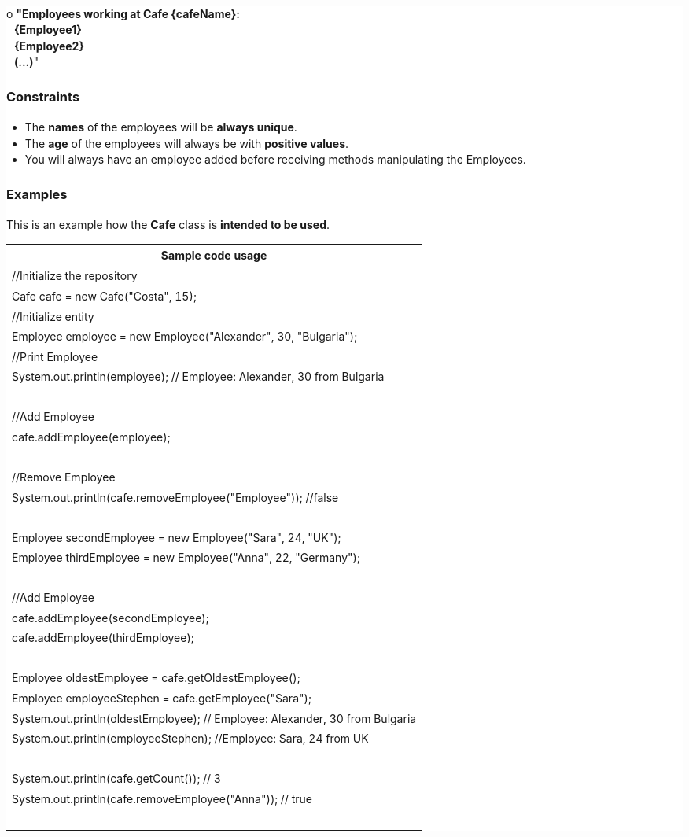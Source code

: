   o **"Employees working at Cafe {cafeName}:\
&nbsp;&nbsp; {Employee1}\
&nbsp;&nbsp; {Employee2}\
&nbsp;&nbsp; (...)**"

### Constraints

- The **names** of the employees will be **always unique**.
- The **age** of the employees will always be with **positive values**.
- You will always have an employee added before receiving methods manipulating the Employees.

### Examples

This is an example how the **Cafe** class is **intended to be used**.

| **Sample code usage** | 
| --- |
| //Initialize the repository                                                  |
| Cafe cafe = new Cafe("Costa", 15);                                           |
| //Initialize entity                                                          |
| Employee employee = new Employee("Alexander", 30, "Bulgaria");               |
| //Print Employee                                                             |
| System.out.println(employee); // Employee: Alexander, 30 from Bulgaria       |
| <br>                                                                         |
| //Add Employee                                                               |
| cafe.addEmployee(employee);                                                  |
| <br>                                                                         |
| //Remove Employee                                                            |
| System.out.println(cafe.removeEmployee("Employee")); //false                 |
| <br>                                                                         |
| Employee secondEmployee = new Employee("Sara", 24, "UK");                    |
| Employee thirdEmployee = new Employee("Anna", 22, "Germany");                |
| <br>                                                                         |
| //Add Employee                                                               |
| cafe.addEmployee(secondEmployee);                                            |
| cafe.addEmployee(thirdEmployee);                                             |
| <br>                                                                         |
| Employee oldestEmployee = cafe.getOldestEmployee();                          |
| Employee employeeStephen = cafe.getEmployee("Sara");                         |
| System.out.println(oldestEmployee); // Employee: Alexander, 30 from Bulgaria |
| System.out.println(employeeStephen); //Employee: Sara, 24 from UK            |
| <br>                                                                         |
| System.out.println(cafe.getCount()); // 3                                    |
| System.out.println(cafe.removeEmployee("Anna")); // true                     |
| <br>                                                                         |